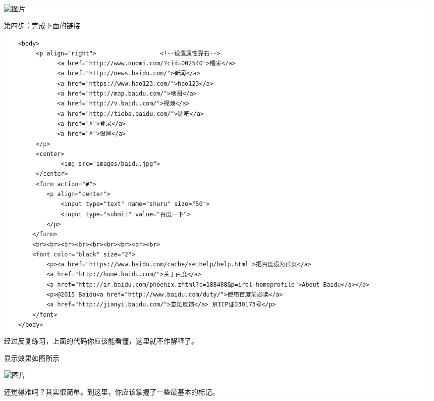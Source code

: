 ![图片](http://i5.tietuku.com/56cec45113accad0.png)

第四步：完成下面的链接

        <body> 
             <p align="right">                  <!--设置属性靠右-->
                   <a href="http://www.nuomi.com/?cid=002540">糯米</a>    
                   <a href="http://news.baidu.com/">新闻</a>
                   <a href="https://www.hao123.com/">hao123</a>
               	   <a href="http://map.baidu.com/">地图</a>
	   			   <a href="http://v.baidu.com/">视频</a>
	   			   <a href="http://tieba.baidu.com/">贴吧</a>
	  			   <a href="#">登录</a>
	   			   <a href="#">设置</a> 
             </p> 
             <center>
                    <img src="images/baidu.jpg"> 
             </center>
             <form action="#">
                <p align="center">
                    <input type="text" name="shuru" size="50">
                    <input type="submit" value="百度一下">
                </p>
            </form> 
            <br><br><br><br><br><br><br><br><br>
            <font color="black" size="2">
                <p><a href="https://www.baidu.com/cache/sethelp/help.html">把百度设为首页</a>    
                <a href="http://home.baidu.com/">关于百度</a>
                <a href="http://ir.baidu.com/phoenix.zhtml?c=188488&p=irol-homeprofile">About Baidu</a></p>               	
	            <p>@2015 Baidu<a href="http://www.baidu.com/duty/">使用百度前必读</a>
	            <a href="http://jianyi.baidu.com/">意见反馈</a> 京ICP证030173号</p>
            </font>  
        </body>

经过反复练习，上面的代码你应该能看懂，这里就不作解释了。

显示效果如图所示

![图片](http://i12.tietuku.com/1baaf11cec9c5de4.png)

还觉得难吗？其实很简单。到这里，你应该掌握了一些最基本的标记。













 




















